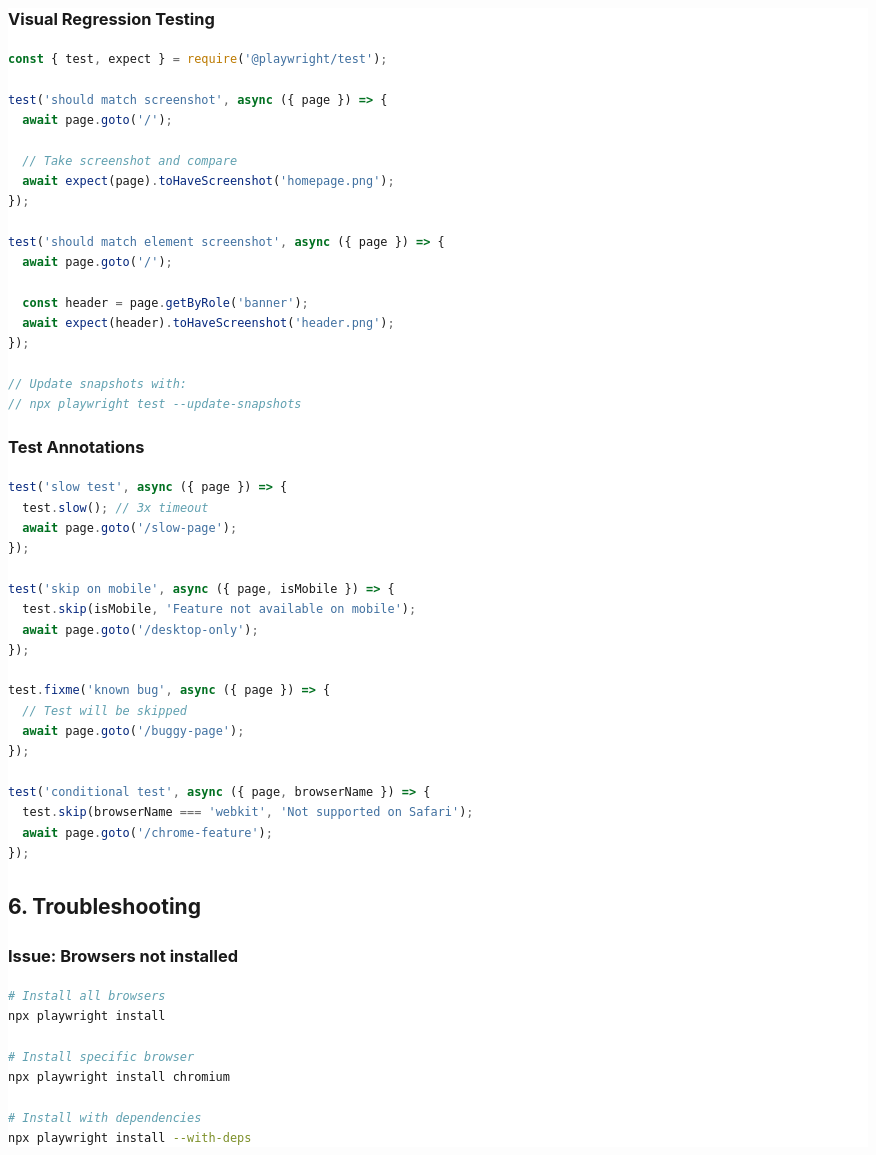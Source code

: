 ### Visual Regression Testing

```javascript
const { test, expect } = require('@playwright/test');

test('should match screenshot', async ({ page }) => {
  await page.goto('/');

  // Take screenshot and compare
  await expect(page).toHaveScreenshot('homepage.png');
});

test('should match element screenshot', async ({ page }) => {
  await page.goto('/');

  const header = page.getByRole('banner');
  await expect(header).toHaveScreenshot('header.png');
});

// Update snapshots with:
// npx playwright test --update-snapshots
```

### Test Annotations

```javascript
test('slow test', async ({ page }) => {
  test.slow(); // 3x timeout
  await page.goto('/slow-page');
});

test('skip on mobile', async ({ page, isMobile }) => {
  test.skip(isMobile, 'Feature not available on mobile');
  await page.goto('/desktop-only');
});

test.fixme('known bug', async ({ page }) => {
  // Test will be skipped
  await page.goto('/buggy-page');
});

test('conditional test', async ({ page, browserName }) => {
  test.skip(browserName === 'webkit', 'Not supported on Safari');
  await page.goto('/chrome-feature');
});
```

## 6. Troubleshooting

### Issue: Browsers not installed
```bash
# Install all browsers
npx playwright install

# Install specific browser
npx playwright install chromium

# Install with dependencies
npx playwright install --with-deps
```
